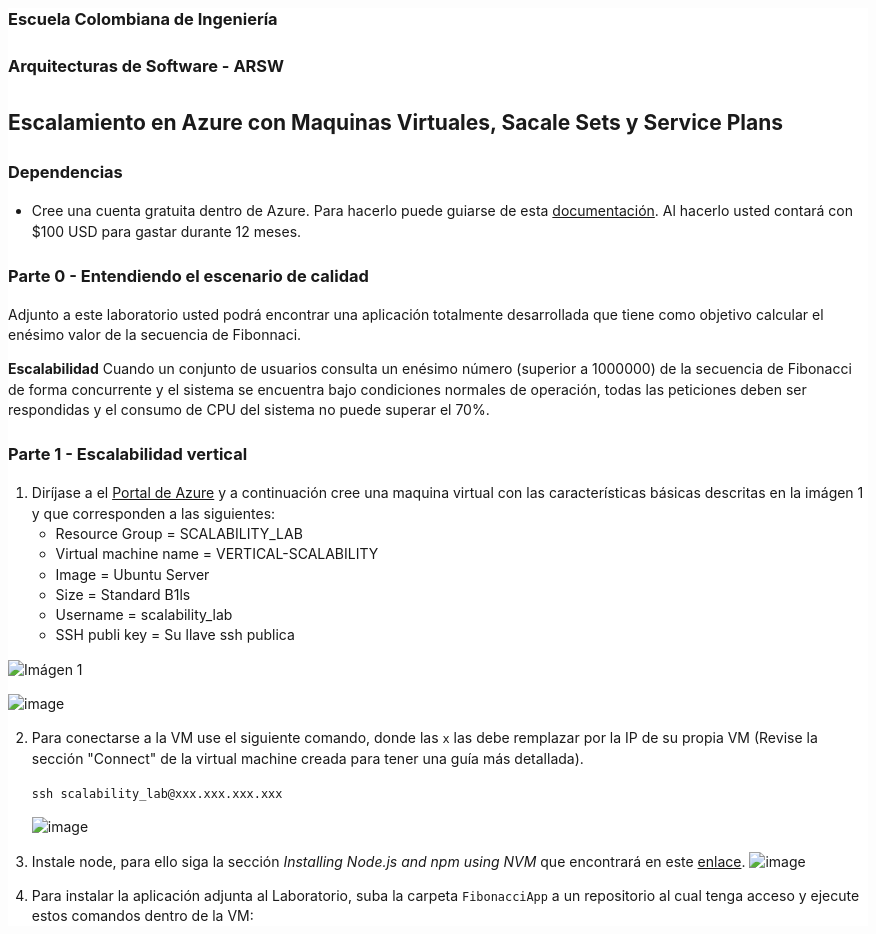 ### Escuela Colombiana de Ingeniería
### Arquitecturas de Software - ARSW

## Escalamiento en Azure con Maquinas Virtuales, Sacale Sets y Service Plans

### Dependencias
* Cree una cuenta gratuita dentro de Azure. Para hacerlo puede guiarse de esta [documentación](https://azure.microsoft.com/es-es/free/students/). Al hacerlo usted contará con $100 USD para gastar durante 12 meses.

### Parte 0 - Entendiendo el escenario de calidad

Adjunto a este laboratorio usted podrá encontrar una aplicación totalmente desarrollada que tiene como objetivo calcular el enésimo valor de la secuencia de Fibonnaci.

**Escalabilidad**
Cuando un conjunto de usuarios consulta un enésimo número (superior a 1000000) de la secuencia de Fibonacci de forma concurrente y el sistema se encuentra bajo condiciones normales de operación, todas las peticiones deben ser respondidas y el consumo de CPU del sistema no puede superar el 70%.

### Parte 1 - Escalabilidad vertical

1. Diríjase a el [Portal de Azure](https://portal.azure.com/) y a continuación cree una maquina virtual con las características básicas descritas en la imágen 1 y que corresponden a las siguientes:
    * Resource Group = SCALABILITY_LAB
    * Virtual machine name = VERTICAL-SCALABILITY
    * Image = Ubuntu Server 
    * Size = Standard B1ls
    * Username = scalability_lab
    * SSH publi key = Su llave ssh publica

![Imágen 1](images/part1/part1-vm-basic-config.png)

![image](https://user-images.githubusercontent.com/90571387/200700370-6d8a99c9-d34f-4e1b-8ddd-b6abfd01e202.png)

2. Para conectarse a la VM use el siguiente comando, donde las `x` las debe remplazar por la IP de su propia VM (Revise la sección "Connect" de la virtual machine creada para tener una guía más detallada).

    `ssh scalability_lab@xxx.xxx.xxx.xxx`
    
   ![image](https://user-images.githubusercontent.com/90571387/200700461-441da879-16cd-42e8-a258-2a8c9f97ef8d.png)


3. Instale node, para ello siga la sección *Installing Node.js and npm using NVM* que encontrará en este [enlace](https://linuxize.com/post/how-to-install-node-js-on-ubuntu-18.04/).
   ![image](https://user-images.githubusercontent.com/90571387/200700489-5f92c27b-f96c-4bf3-a479-e8cb654552e0.png)
4. Para instalar la aplicación adjunta al Laboratorio, suba la carpeta `FibonacciApp` a un repositorio al cual tenga acceso y ejecute estos comandos dentro de la VM:
